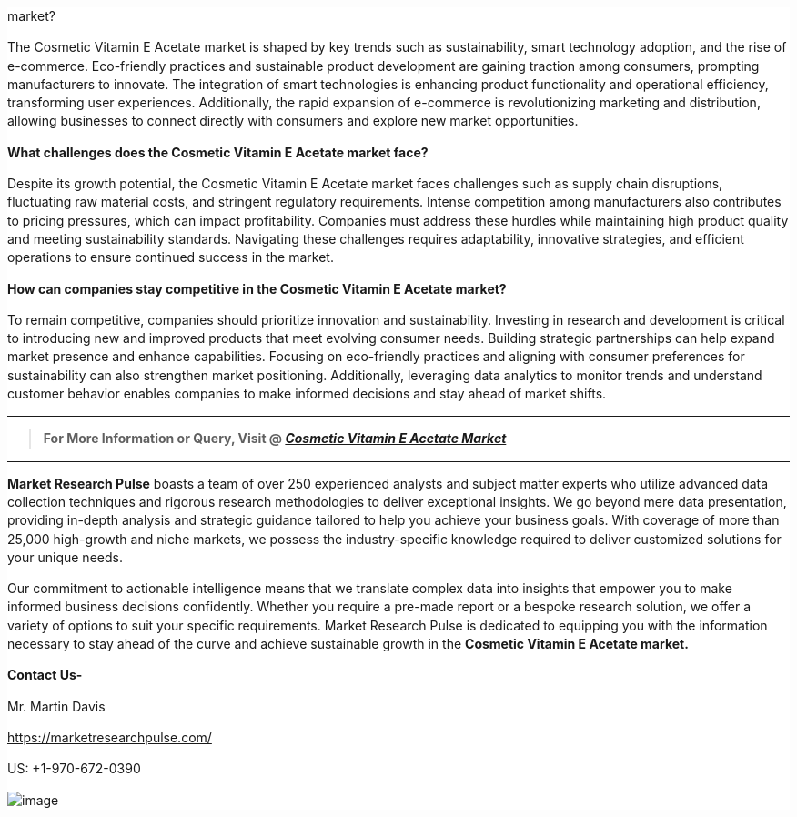 market?</strong></p><p>The Cosmetic Vitamin E Acetate market is shaped by key trends such as sustainability, smart technology adoption, and the rise of e-commerce. Eco-friendly practices and sustainable product development are gaining traction among consumers, prompting manufacturers to innovate. The integration of smart technologies is enhancing product functionality and operational efficiency, transforming user experiences. Additionally, the rapid expansion of e-commerce is revolutionizing marketing and distribution, allowing businesses to connect directly with consumers and explore new market opportunities.</p><p><strong>What challenges does the Cosmetic Vitamin E Acetate market face?</strong></p><p>Despite its growth potential, the Cosmetic Vitamin E Acetate market faces challenges such as supply chain disruptions, fluctuating raw material costs, and stringent regulatory requirements. Intense competition among manufacturers also contributes to pricing pressures, which can impact profitability. Companies must address these hurdles while maintaining high product quality and meeting sustainability standards. Navigating these challenges requires adaptability, innovative strategies, and efficient operations to ensure continued success in the market.</p><p><strong>How can companies stay competitive in the Cosmetic Vitamin E Acetate market?</strong></p><p>To remain competitive, companies should prioritize innovation and sustainability. Investing in research and development is critical to introducing new and improved products that meet evolving consumer needs. Building strategic partnerships can help expand market presence and enhance capabilities. Focusing on eco-friendly practices and aligning with consumer preferences for sustainability can also strengthen market positioning. Additionally, leveraging data analytics to monitor trends and understand customer behavior enables companies to make informed decisions and stay ahead of market shifts.</p><hr /><blockquote><p><strong>For More Information or Query, Visit @&nbsp;<em><a href="https://marketresearchpulse.com/report/59295/cosmetic-vitamin-e-acetate-market?utm_source=Linkedin&utm_medium=0115">Cosmetic Vitamin E Acetate Market</a></em></strong></p></blockquote><hr /><p><strong>Market Research Pulse</strong> boasts a team of over 250 experienced analysts and subject matter experts who utilize advanced data collection techniques and rigorous research methodologies to deliver exceptional insights. We go beyond mere data presentation, providing in-depth analysis and strategic guidance tailored to help you achieve your business goals. With coverage of more than 25,000 high-growth and niche markets, we possess the industry-specific knowledge required to deliver customized solutions for your unique needs.</p><p>Our commitment to actionable intelligence means that we translate complex data into insights that empower you to make informed business decisions confidently. Whether you require a pre-made report or a bespoke research solution, we offer a variety of options to suit your specific requirements. Market Research Pulse is dedicated to equipping you with the information necessary to stay ahead of the curve and achieve sustainable growth in the <strong>Cosmetic Vitamin E Acetate market.</strong></p><p><strong>Contact Us-</strong></p><p>Mr. Martin Davis</p><p>https://marketresearchpulse.com/</p><p>US: +1-970-672-0390</p>
![image](https://github.com/user-attachments/assets/a7de5b7f-1b1b-400d-8520-3f5e27f0212d)
